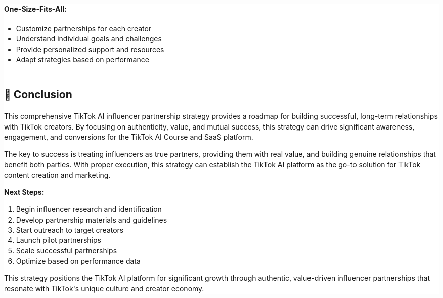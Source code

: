 #### **One-Size-Fits-All:**
- Customize partnerships for each creator
- Understand individual goals and challenges
- Provide personalized support and resources
- Adapt strategies based on performance

---

## 🚀 Conclusion

This comprehensive TikTok AI influencer partnership strategy provides a roadmap for building successful, long-term relationships with TikTok creators. By focusing on authenticity, value, and mutual success, this strategy can drive significant awareness, engagement, and conversions for the TikTok AI Course and SaaS platform.

The key to success is treating influencers as true partners, providing them with real value, and building genuine relationships that benefit both parties. With proper execution, this strategy can establish the TikTok AI platform as the go-to solution for TikTok content creation and marketing.

**Next Steps:**
1. Begin influencer research and identification
2. Develop partnership materials and guidelines
3. Start outreach to target creators
4. Launch pilot partnerships
5. Scale successful partnerships
6. Optimize based on performance data

This strategy positions the TikTok AI platform for significant growth through authentic, value-driven influencer partnerships that resonate with TikTok's unique culture and creator economy.


